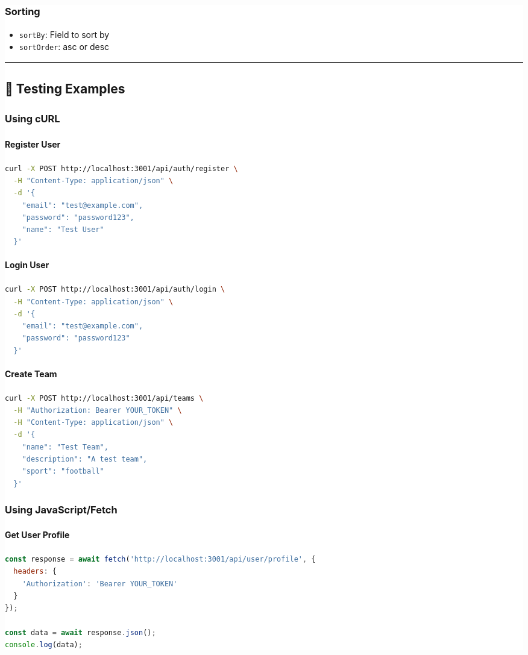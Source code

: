 ### **Sorting**
- `sortBy`: Field to sort by
- `sortOrder`: asc or desc

---

## 🧪 **Testing Examples**

### **Using cURL**

#### **Register User**
```bash
curl -X POST http://localhost:3001/api/auth/register \
  -H "Content-Type: application/json" \
  -d '{
    "email": "test@example.com",
    "password": "password123",
    "name": "Test User"
  }'
```

#### **Login User**
```bash
curl -X POST http://localhost:3001/api/auth/login \
  -H "Content-Type: application/json" \
  -d '{
    "email": "test@example.com",
    "password": "password123"
  }'
```

#### **Create Team**
```bash
curl -X POST http://localhost:3001/api/teams \
  -H "Authorization: Bearer YOUR_TOKEN" \
  -H "Content-Type: application/json" \
  -d '{
    "name": "Test Team",
    "description": "A test team",
    "sport": "football"
  }'
```

### **Using JavaScript/Fetch**

#### **Get User Profile**
```javascript
const response = await fetch('http://localhost:3001/api/user/profile', {
  headers: {
    'Authorization': 'Bearer YOUR_TOKEN'
  }
});

const data = await response.json();
console.log(data);
```
